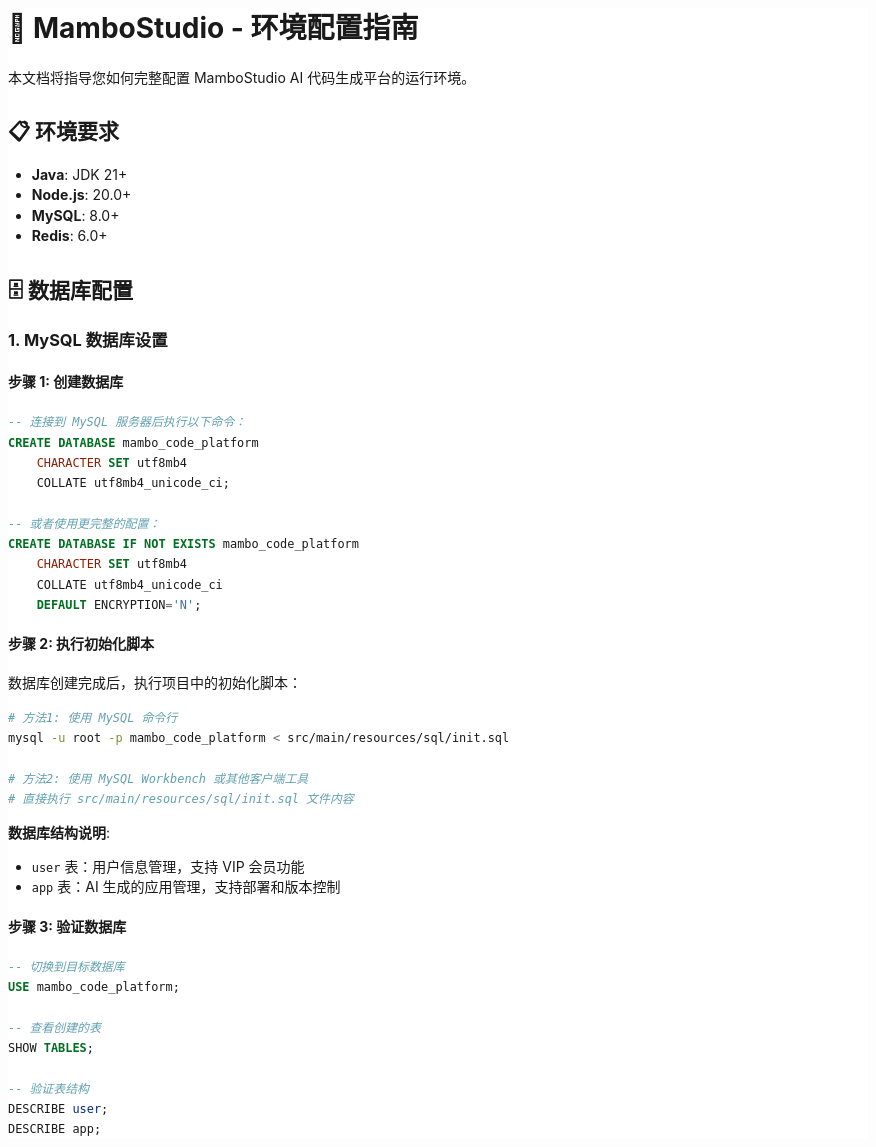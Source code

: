 # 🚀 MamboStudio - 环境配置指南

本文档将指导您如何完整配置 MamboStudio AI 代码生成平台的运行环境。

## 📋 环境要求

- **Java**: JDK 21+
- **Node.js**: 20.0+
- **MySQL**: 8.0+
- **Redis**: 6.0+

## 🗄️ 数据库配置

### 1. MySQL 数据库设置

#### 步骤 1: 创建数据库

```sql
-- 连接到 MySQL 服务器后执行以下命令：
CREATE DATABASE mambo_code_platform 
    CHARACTER SET utf8mb4 
    COLLATE utf8mb4_unicode_ci;

-- 或者使用更完整的配置：
CREATE DATABASE IF NOT EXISTS mambo_code_platform
    CHARACTER SET utf8mb4
    COLLATE utf8mb4_unicode_ci
    DEFAULT ENCRYPTION='N';
```

#### 步骤 2: 执行初始化脚本

数据库创建完成后，执行项目中的初始化脚本：

```bash
# 方法1: 使用 MySQL 命令行
mysql -u root -p mambo_code_platform < src/main/resources/sql/init.sql

# 方法2: 使用 MySQL Workbench 或其他客户端工具
# 直接执行 src/main/resources/sql/init.sql 文件内容
```

**数据库结构说明**:
- `user` 表：用户信息管理，支持 VIP 会员功能
- `app` 表：AI 生成的应用管理，支持部署和版本控制

#### 步骤 3: 验证数据库

```sql
-- 切换到目标数据库
USE mambo_code_platform;

-- 查看创建的表
SHOW TABLES;

-- 验证表结构
DESCRIBE user;
DESCRIBE app;
```
